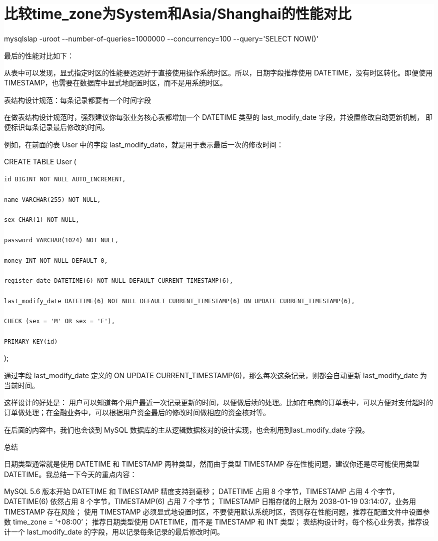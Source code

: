 # 比较time_zone为System和Asia/Shanghai的性能对比

mysqlslap -uroot --number-of-queries=1000000 --concurrency=100 --query='SELECT NOW()'


最后的性能对比如下：



从表中可以发现，显式指定时区的性能要远远好于直接使用操作系统时区。所以，日期字段推荐使用 DATETIME，没有时区转化。即便使用 TIMESTAMP，也需要在数据库中显式地配置时区，而不是用系统时区。

表结构设计规范：每条记录都要有一个时间字段

在做表结构设计规范时，强烈建议你每张业务核心表都增加一个 DATETIME 类型的 last_modify_date 字段，并设置修改自动更新机制， 即便标识每条记录最后修改的时间。

例如，在前面的表 User 中的字段 last_modify_date，就是用于表示最后一次的修改时间：

CREATE TABLE User (

    id BIGINT NOT NULL AUTO_INCREMENT,

    name VARCHAR(255) NOT NULL,

    sex CHAR(1) NOT NULL,

    password VARCHAR(1024) NOT NULL,

    money INT NOT NULL DEFAULT 0,

    register_date DATETIME(6) NOT NULL DEFAULT CURRENT_TIMESTAMP(6),

    last_modify_date DATETIME(6) NOT NULL DEFAULT CURRENT_TIMESTAMP(6) ON UPDATE CURRENT_TIMESTAMP(6),

    CHECK (sex = 'M' OR sex = 'F'),

    PRIMARY KEY(id)

);


通过字段 last_modify_date 定义的 ON UPDATE CURRENT_TIMESTAMP(6)，那么每次这条记录，则都会自动更新 last_modify_date 为当前时间。

这样设计的好处是： 用户可以知道每个用户最近一次记录更新的时间，以便做后续的处理。比如在电商的订单表中，可以方便对支付超时的订单做处理；在金融业务中，可以根据用户资金最后的修改时间做相应的资金核对等。

在后面的内容中，我们也会谈到 MySQL 数据库的主从逻辑数据核对的设计实现，也会利用到last_modify_date 字段。

总结

日期类型通常就是使用 DATETIME 和 TIMESTAMP 两种类型，然而由于类型 TIMESTAMP 存在性能问题，建议你还是尽可能使用类型 DATETIME。我总结一下今天的重点内容：


MySQL 5.6 版本开始 DATETIME 和 TIMESTAMP 精度支持到毫秒；
DATETIME 占用 8 个字节，TIMESTAMP 占用 4 个字节，DATETIME(6) 依然占用 8 个字节，TIMESTAMP(6) 占用 7 个字节；
TIMESTAMP 日期存储的上限为 2038-01-19 03:14:07，业务用 TIMESTAMP 存在风险；
使用 TIMESTAMP 必须显式地设置时区，不要使用默认系统时区，否则存在性能问题，推荐在配置文件中设置参数 time_zone = ‘+08:00’；
推荐日期类型使用 DATETIME，而不是 TIMESTAMP 和 INT 类型；
表结构设计时，每个核心业务表，推荐设计一个 last_modify_date 的字段，用以记录每条记录的最后修改时间。


                        
                        
                            